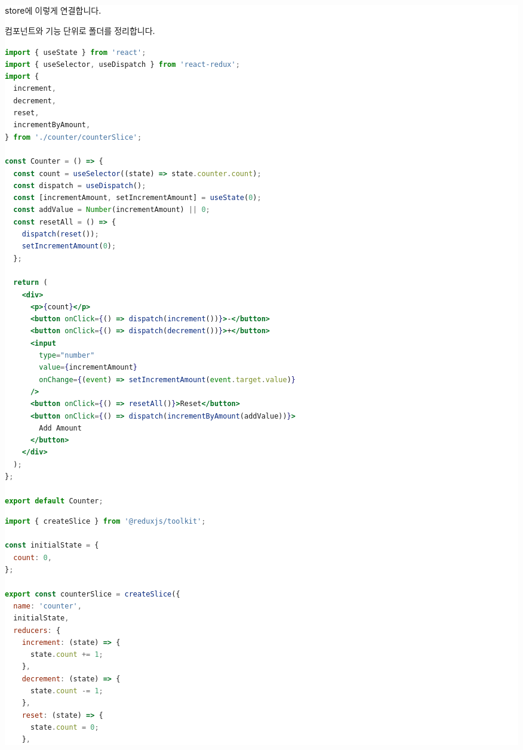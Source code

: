 store에 이렇게 연결합니다.

컴포넌트와 기능 단위로 폴더를 정리합니다.

```jsx
import { useState } from 'react';
import { useSelector, useDispatch } from 'react-redux';
import {
  increment,
  decrement,
  reset,
  incrementByAmount,
} from './counter/counterSlice';

const Counter = () => {
  const count = useSelector((state) => state.counter.count);
  const dispatch = useDispatch();
  const [incrementAmount, setIncrementAmount] = useState(0);
  const addValue = Number(incrementAmount) || 0;
  const resetAll = () => {
    dispatch(reset());
    setIncrementAmount(0);
  };

  return (
    <div>
      <p>{count}</p>
      <button onClick={() => dispatch(increment())}>-</button>
      <button onClick={() => dispatch(decrement())}>+</button>
      <input
        type="number"
        value={incrementAmount}
        onChange={(event) => setIncrementAmount(event.target.value)}
      />
      <button onClick={() => resetAll()}>Reset</button>
      <button onClick={() => dispatch(incrementByAmount(addValue))}>
        Add Amount
      </button>
    </div>
  );
};

export default Counter;
```

```js
import { createSlice } from '@reduxjs/toolkit';

const initialState = {
  count: 0,
};

export const counterSlice = createSlice({
  name: 'counter',
  initialState,
  reducers: {
    increment: (state) => {
      state.count += 1;
    },
    decrement: (state) => {
      state.count -= 1;
    },
    reset: (state) => {
      state.count = 0;
    },
```